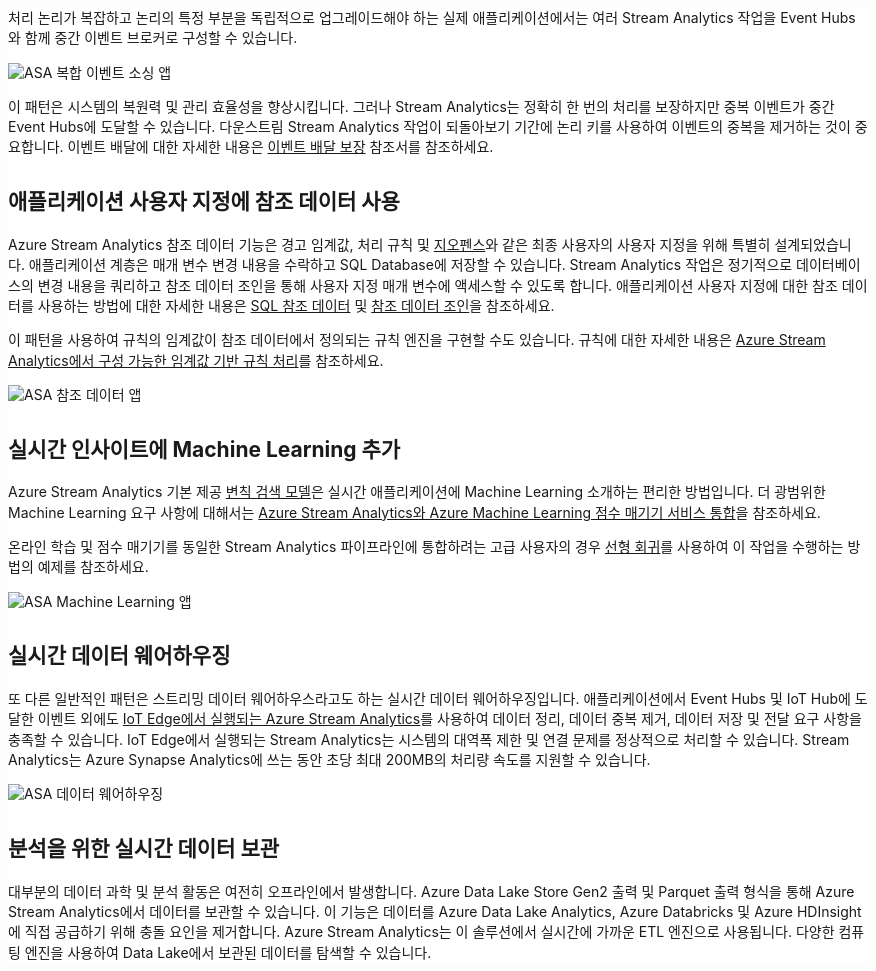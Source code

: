 처리 논리가 복잡하고 논리의 특정 부분을 독립적으로 업그레이드해야 하는 실제 애플리케이션에서는 여러 Stream Analytics 작업을 Event Hubs와 함께 중간 이벤트 브로커로 구성할 수 있습니다.

![ASA 복합 이벤트 소싱 앱](media/stream-analytics-solution-patterns/event-sourcing-app-complex.png)

이 패턴은 시스템의 복원력 및 관리 효율성을 향상시킵니다. 그러나 Stream Analytics는 정확히 한 번의 처리를 보장하지만 중복 이벤트가 중간 Event Hubs에 도달할 수 있습니다. 다운스트림 Stream Analytics 작업이 되돌아보기 기간에 논리 키를 사용하여 이벤트의 중복을 제거하는 것이 중요합니다. 이벤트 배달에 대한 자세한 내용은 [이벤트 배달 보장](/stream-analytics-query/event-delivery-guarantees-azure-stream-analytics) 참조서를 참조하세요.

## <a name="use-reference-data-for-application-customization"></a>애플리케이션 사용자 지정에 참조 데이터 사용

Azure Stream Analytics 참조 데이터 기능은 경고 임계값, 처리 규칙 및 [지오펜스](geospatial-scenarios.md)와 같은 최종 사용자의 사용자 지정을 위해 특별히 설계되었습니다. 애플리케이션 계층은 매개 변수 변경 내용을 수락하고 SQL Database에 저장할 수 있습니다. Stream Analytics 작업은 정기적으로 데이터베이스의 변경 내용을 쿼리하고 참조 데이터 조인을 통해 사용자 지정 매개 변수에 액세스할 수 있도록 합니다. 애플리케이션 사용자 지정에 대한 참조 데이터를 사용하는 방법에 대한 자세한 내용은 [SQL 참조 데이터](sql-reference-data.md) 및 [참조 데이터 조인](/stream-analytics-query/reference-data-join-azure-stream-analytics)을 참조하세요.

이 패턴을 사용하여 규칙의 임계값이 참조 데이터에서 정의되는 규칙 엔진을 구현할 수도 있습니다. 규칙에 대한 자세한 내용은 [Azure Stream Analytics에서 구성 가능한 임계값 기반 규칙 처리](stream-analytics-threshold-based-rules.md)를 참조하세요.

![ASA 참조 데이터 앱](media/stream-analytics-solution-patterns/reference-data-app.png)

## <a name="add-machine-learning-to-your-real-time-insights"></a>실시간 인사이트에 Machine Learning 추가

Azure Stream Analytics 기본 제공 [변칙 검색 모델](stream-analytics-machine-learning-anomaly-detection.md)은 실시간 애플리케이션에 Machine Learning 소개하는 편리한 방법입니다. 더 광범위한 Machine Learning 요구 사항에 대해서는 [Azure Stream Analytics와 Azure Machine Learning 점수 매기기 서비스 통합](stream-analytics-machine-learning-integration-tutorial.md)을 참조하세요.

온라인 학습 및 점수 매기기를 동일한 Stream Analytics 파이프라인에 통합하려는 고급 사용자의 경우 [선형 회귀](stream-analytics-high-frequency-trading.md)를 사용하여 이 작업을 수행하는 방법의 예제를 참조하세요.

![ASA Machine Learning 앱](media/stream-analytics-solution-patterns/machine-learning-app.png)

## <a name="real-time-data-warehousing"></a>실시간 데이터 웨어하우징

또 다른 일반적인 패턴은 스트리밍 데이터 웨어하우스라고도 하는 실시간 데이터 웨어하우징입니다. 애플리케이션에서 Event Hubs 및 IoT Hub에 도달한 이벤트 외에도 [IoT Edge에서 실행되는 Azure Stream Analytics](stream-analytics-edge.md)를 사용하여 데이터 정리, 데이터 중복 제거, 데이터 저장 및 전달 요구 사항을 충족할 수 있습니다. IoT Edge에서 실행되는 Stream Analytics는 시스템의 대역폭 제한 및 연결 문제를 정상적으로 처리할 수 있습니다. Stream Analytics는 Azure Synapse Analytics에 쓰는 동안 초당 최대 200MB의 처리량 속도를 지원할 수 있습니다.

![ASA 데이터 웨어하우징](media/stream-analytics-solution-patterns/data-warehousing.png)


## <a name="archiving-real-time-data-for-analytics"></a>분석을 위한 실시간 데이터 보관

대부분의 데이터 과학 및 분석 활동은 여전히 오프라인에서 발생합니다. Azure Data Lake Store Gen2 출력 및 Parquet 출력 형식을 통해 Azure Stream Analytics에서 데이터를 보관할 수 있습니다. 이 기능은 데이터를 Azure Data Lake Analytics, Azure Databricks 및 Azure HDInsight에 직접 공급하기 위해 충돌 요인을 제거합니다. Azure Stream Analytics는 이 솔루션에서 실시간에 가까운 ETL 엔진으로 사용됩니다. 다양한 컴퓨팅 엔진을 사용하여 Data Lake에서 보관된 데이터를 탐색할 수 있습니다.
